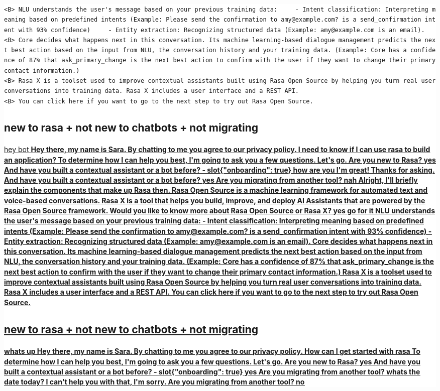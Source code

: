     <B> NLU understands the user's message based on your previous training data:     - Intent classification: Interpreting meaning based on predefined intents (Example: Please send the confirmation to amy@example.com? is a send_confirmation intent with 93% confidence)     - Entity extraction: Recognizing structured data (Example: amy@example.com is an email). 
    <B> Core decides what happens next in this conversation. Its machine learning-based dialogue management predicts the next best action based on the input from NLU, the conversation history and your training data. (Example: Core has a confidence of 87% that ask_primary_change is the next best action to confirm with the user if they want to change their primary contact information.) 
    <B> Rasa X is a toolset used to improve contextual assistants built using Rasa Open Source by helping you turn real user conversations into training data. Rasa X includes a user interface and a REST API. 
    <B> You can click here if you want to go to the next step to try out Rasa Open Source.
## new to rasa + not new to chatbots + not migrating
<U> hey bot
    <B> Hey there, my name is Sara. 
    <B> By chatting to me you agree to our [privacy policy](https://rasa.com/privacy-policy/).
<U> I need to know if I can use [rasa](product) to build an application?
    <B> To determine how I can help you best, I'm going to ask you a few questions. Let's go. Are you new to Rasa?
<U> yes 
    <B> And have you built a contextual assistant or a bot before?
    - slot{"onboarding": true}
<U> how are you
    <B> I'm great! Thanks for asking. 
    <B> And have you built a contextual assistant or a bot before?
<U> yes
    <B> Are you migrating from another tool?
<U> nah
    <B> Alright, I'll briefly explain the components that make up Rasa then. Rasa Open Source is a machine learning framework for automated text and voice-based conversations. Rasa X is a tool that helps you build, improve, and deploy AI Assistants that are powered by the Rasa Open Source framework. 
    <B> Would you like to know more about Rasa Open Source or Rasa X?
<U> yes go for it
    <B> NLU understands the user's message based on your previous training data:     - Intent classification: Interpreting meaning based on predefined intents (Example: Please send the confirmation to amy@example.com? is a send_confirmation intent with 93% confidence)     - Entity extraction: Recognizing structured data (Example: amy@example.com is an email). 
    <B> Core decides what happens next in this conversation. Its machine learning-based dialogue management predicts the next best action based on the input from NLU, the conversation history and your training data. (Example: Core has a confidence of 87% that ask_primary_change is the next best action to confirm with the user if they want to change their primary contact information.) 
    <B> Rasa X is a toolset used to improve contextual assistants built using Rasa Open Source by helping you turn real user conversations into training data. Rasa X includes a user interface and a REST API. 
    <B> You can click here if you want to go to the next step to try out Rasa Open Source.
## new to rasa + not new to chatbots + not migrating
<U> whats up
    <B> Hey there, my name is Sara. 
    <B> By chatting to me you agree to our [privacy policy](https://rasa.com/privacy-policy/).
<U> How can I get started with [rasa](product)
    <B> To determine how I can help you best, I'm going to ask you a few questions. Let's go. Are you new to Rasa?
<U> yes 
    <B> And have you built a contextual assistant or a bot before?
    - slot{"onboarding": true}
<U> yes
    <B> Are you migrating from another tool?
<U> whats the date today?
    <B> I can't help you with that, I'm sorry. 
    <B> Are you migrating from another tool?
<U> no